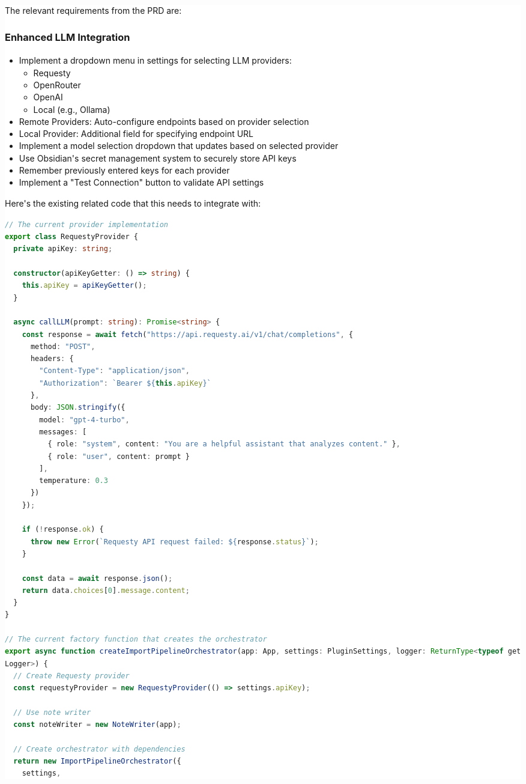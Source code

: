 The relevant requirements from the PRD are:

### Enhanced LLM Integration

- Implement a dropdown menu in settings for selecting LLM providers:
  - Requesty
  - OpenRouter
  - OpenAI
  - Local (e.g., Ollama)
- Remote Providers: Auto-configure endpoints based on provider selection
- Local Provider: Additional field for specifying endpoint URL
- Implement a model selection dropdown that updates based on selected provider
- Use Obsidian's secret management system to securely store API keys
- Remember previously entered keys for each provider
- Implement a "Test Connection" button to validate API settings

Here's the existing related code that this needs to integrate with:

```typescript
// The current provider implementation
export class RequestyProvider {
  private apiKey: string;
  
  constructor(apiKeyGetter: () => string) {
    this.apiKey = apiKeyGetter();
  }
  
  async callLLM(prompt: string): Promise<string> {
    const response = await fetch("https://api.requesty.ai/v1/chat/completions", {
      method: "POST",
      headers: {
        "Content-Type": "application/json",
        "Authorization": `Bearer ${this.apiKey}`
      },
      body: JSON.stringify({
        model: "gpt-4-turbo",
        messages: [
          { role: "system", content: "You are a helpful assistant that analyzes content." },
          { role: "user", content: prompt }
        ],
        temperature: 0.3
      })
    });
    
    if (!response.ok) {
      throw new Error(`Requesty API request failed: ${response.status}`);
    }
    
    const data = await response.json();
    return data.choices[0].message.content;
  }
}

// The current factory function that creates the orchestrator
export async function createImportPipelineOrchestrator(app: App, settings: PluginSettings, logger: ReturnType<typeof getLogger>) {
  // Create Requesty provider
  const requestyProvider = new RequestyProvider(() => settings.apiKey);
  
  // Use note writer
  const noteWriter = new NoteWriter(app);
  
  // Create orchestrator with dependencies
  return new ImportPipelineOrchestrator({
    settings,
```